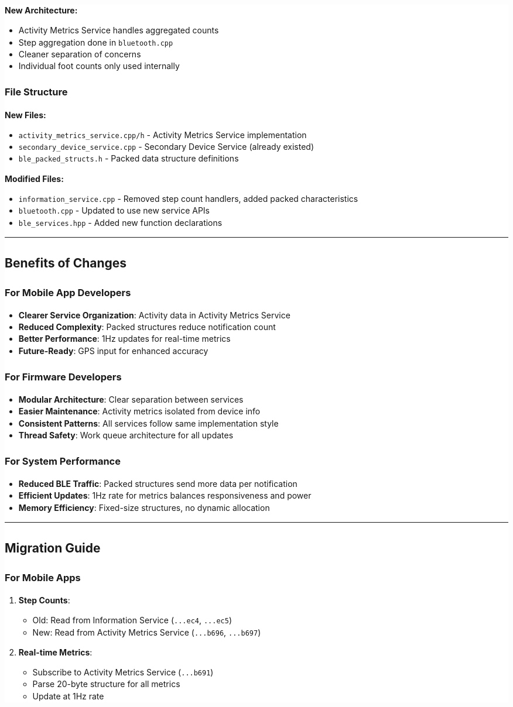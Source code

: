 **New Architecture:**
- Activity Metrics Service handles aggregated counts
- Step aggregation done in `bluetooth.cpp`
- Cleaner separation of concerns
- Individual foot counts only used internally

### File Structure

**New Files:**
- `activity_metrics_service.cpp/h` - Activity Metrics Service implementation
- `secondary_device_service.cpp` - Secondary Device Service (already existed)
- `ble_packed_structs.h` - Packed data structure definitions

**Modified Files:**
- `information_service.cpp` - Removed step count handlers, added packed characteristics
- `bluetooth.cpp` - Updated to use new service APIs
- `ble_services.hpp` - Added new function declarations

---

## Benefits of Changes

### For Mobile App Developers
- **Clearer Service Organization**: Activity data in Activity Metrics Service
- **Reduced Complexity**: Packed structures reduce notification count
- **Better Performance**: 1Hz updates for real-time metrics
- **Future-Ready**: GPS input for enhanced accuracy

### For Firmware Developers
- **Modular Architecture**: Clear separation between services
- **Easier Maintenance**: Activity metrics isolated from device info
- **Consistent Patterns**: All services follow same implementation style
- **Thread Safety**: Work queue architecture for all updates

### For System Performance
- **Reduced BLE Traffic**: Packed structures send more data per notification
- **Efficient Updates**: 1Hz rate for metrics balances responsiveness and power
- **Memory Efficiency**: Fixed-size structures, no dynamic allocation

---

## Migration Guide

### For Mobile Apps

1. **Step Counts**:
   - Old: Read from Information Service (`...ec4`, `...ec5`)
   - New: Read from Activity Metrics Service (`...b696`, `...b697`)

2. **Real-time Metrics**:
   - Subscribe to Activity Metrics Service (`...b691`)
   - Parse 20-byte structure for all metrics
   - Update at 1Hz rate

